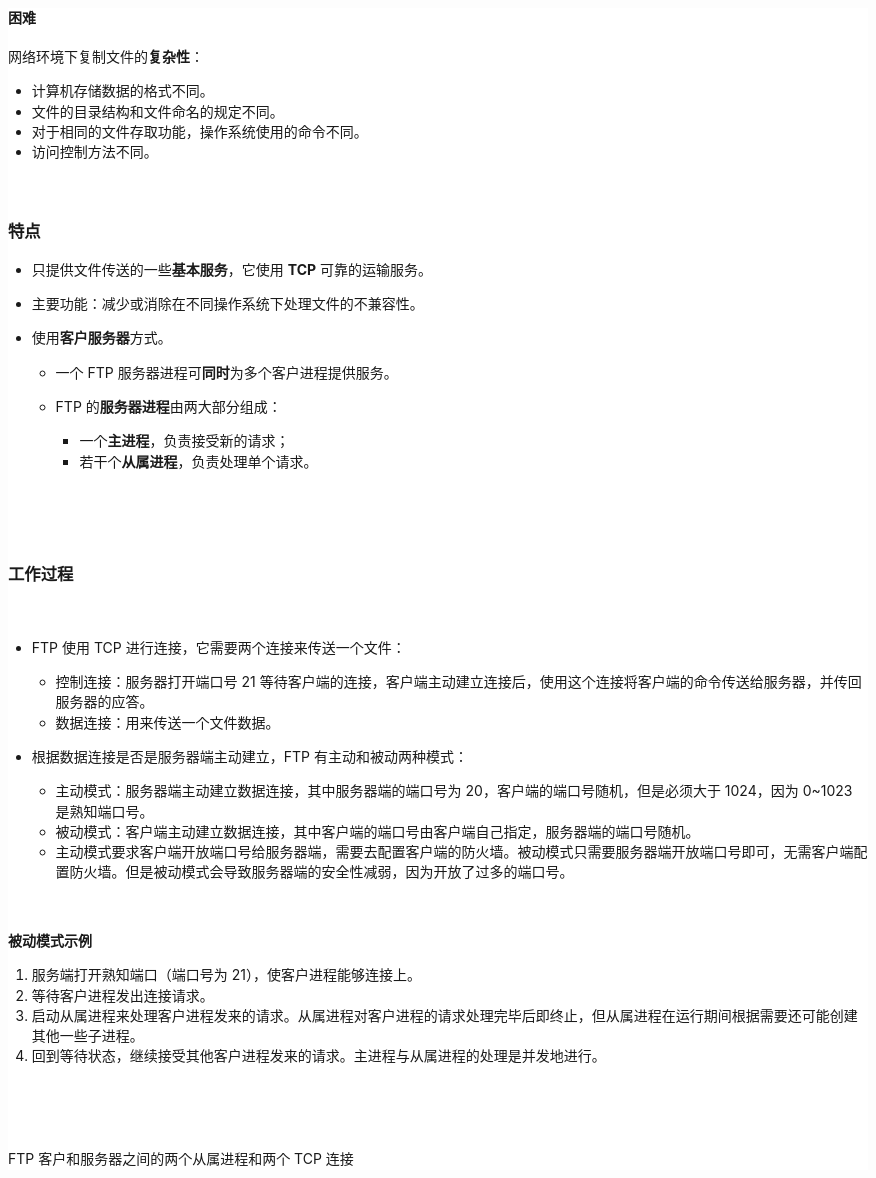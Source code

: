 #### 困难

网络环境下复制文件的**复杂性**：

* 计算机存储数据的格式不同。
* 文件的目录结构和文件命名的规定不同。
* 对于相同的文件存取功能，操作系统使用的命令不同。
* 访问控制方法不同。

‍

### 特点

* 只提供文件传送的一些**基本服务**，它使用 **TCP** 可靠的运输服务。
* 主要功能：减少或消除在不同操作系统下处理文件的不兼容性。
* 使用**客户服务器**方式。

  * 一个 FTP 服务器进程可**同时**为多个客户进程提供服务。
  * FTP 的**服务器进程**由两大部分组成：

    * 一个**主进程**，负责接受新的请求；
    * 若干个**从属进程**，负责处理单个请求。

‍

‍

### 工作过程

‍

* FTP 使用 TCP 进行连接，它需要两个连接来传送一个文件：

  * 控制连接：服务器打开端口号 21 等待客户端的连接，客户端主动建立连接后，使用这个连接将客户端的命令传送给服务器，并传回服务器的应答。
  * 数据连接：用来传送一个文件数据。
* 根据数据连接是否是服务器端主动建立，FTP 有主动和被动两种模式：

  * 主动模式：服务器端主动建立数据连接，其中服务器端的端口号为 20，客户端的端口号随机，但是必须大于 1024，因为 0~1023 是熟知端口号。
  * 被动模式：客户端主动建立数据连接，其中客户端的端口号由客户端自己指定，服务器端的端口号随机。
  * 主动模式要求客户端开放端口号给服务器端，需要去配置客户端的防火墙。被动模式只需要服务器端开放端口号即可，无需客户端配置防火墙。但是被动模式会导致服务器端的安全性减弱，因为开放了过多的端口号。

‍

**被动模式示例**

1. 服务端打开熟知端口（端口号为 21），使客户进程能够连接上。
2. 等待客户进程发出连接请求。
3. 启动从属进程来处理客户进程发来的请求。从属进程对客户进程的请求处理完毕后即终止，但从属进程在运行期间根据需要还可能创建其他一些子进程。
4. 回到等待状态，继续接受其他客户进程发来的请求。主进程与从属进程的处理是并发地进行。

‍

‍

FTP 客户和服务器之间的两个从属进程和两个 TCP 连接
